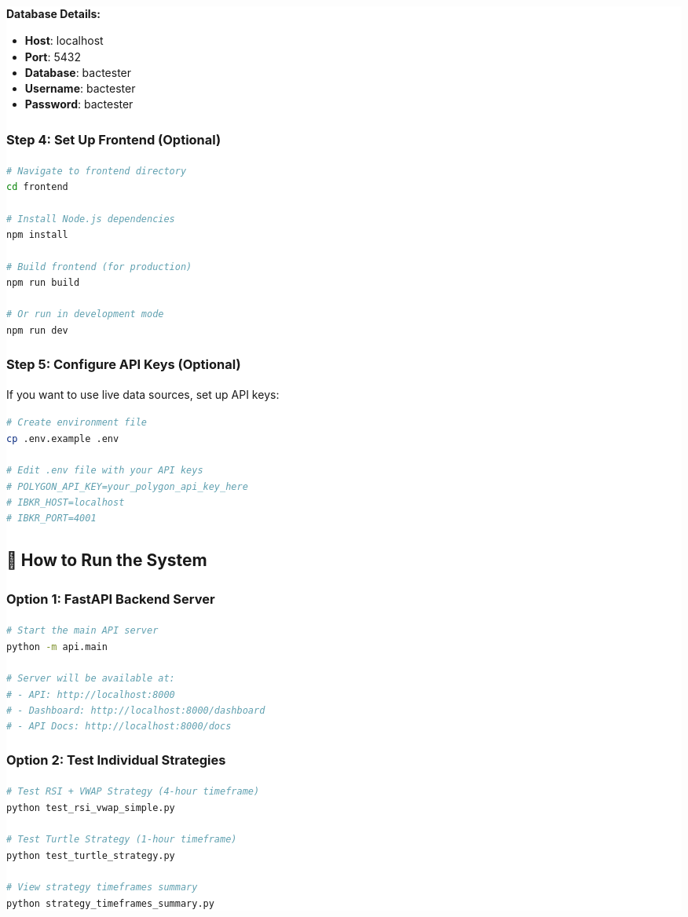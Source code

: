 **Database Details:**
- **Host**: localhost
- **Port**: 5432
- **Database**: bactester
- **Username**: bactester
- **Password**: bactester

### Step 4: Set Up Frontend (Optional)
```bash
# Navigate to frontend directory
cd frontend

# Install Node.js dependencies
npm install

# Build frontend (for production)
npm run build

# Or run in development mode
npm run dev
```

### Step 5: Configure API Keys (Optional)
If you want to use live data sources, set up API keys:

```bash
# Create environment file
cp .env.example .env

# Edit .env file with your API keys
# POLYGON_API_KEY=your_polygon_api_key_here
# IBKR_HOST=localhost
# IBKR_PORT=4001
```

## 🎯 How to Run the System

### Option 1: FastAPI Backend Server
```bash
# Start the main API server
python -m api.main

# Server will be available at:
# - API: http://localhost:8000
# - Dashboard: http://localhost:8000/dashboard
# - API Docs: http://localhost:8000/docs
```

### Option 2: Test Individual Strategies
```bash
# Test RSI + VWAP Strategy (4-hour timeframe)
python test_rsi_vwap_simple.py

# Test Turtle Strategy (1-hour timeframe)
python test_turtle_strategy.py

# View strategy timeframes summary
python strategy_timeframes_summary.py
```
